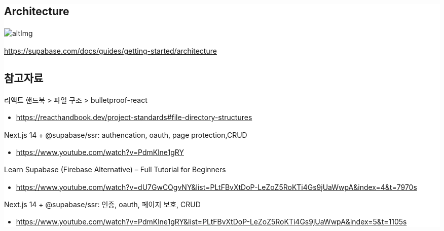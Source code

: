 
## Architecture

![altImg](https://supabase.com/docs/_next/image?url=%2Fdocs%2Fimg%2Fsupabase-architecture.svg&w=2048&q=75)
 
https://supabase.com/docs/guides/getting-started/architecture

## 참고자료

리액트 핸드북 > 파일 구조 > bulletproof-react  
- https://reacthandbook.dev/project-standards#file-directory-structures

Next.js 14 + @supabase/ssr: authencation, oauth, page protection,CRUD
- https://www.youtube.com/watch?v=PdmKlne1gRY

Learn Supabase (Firebase Alternative) – Full Tutorial for Beginners
- https://www.youtube.com/watch?v=dU7GwCOgvNY&list=PLtFBvXtDoP-LeZoZ5RoKTi4Gs9jUaWwpA&index=4&t=7970s

Next.js 14 + @supabase/ssr: 인증, oauth, 페이지 보호, CRUD
- https://www.youtube.com/watch?v=PdmKlne1gRY&list=PLtFBvXtDoP-LeZoZ5RoKTi4Gs9jUaWwpA&index=5&t=1105s